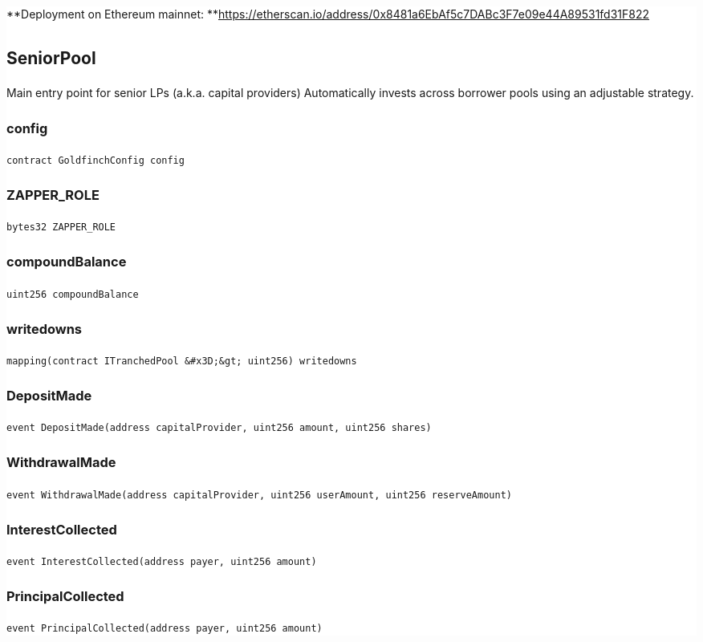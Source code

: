 **Deployment on Ethereum mainnet: **https://etherscan.io/address/0x8481a6EbAf5c7DABc3F7e09e44A89531fd31F822

## SeniorPool

Main entry point for senior LPs (a.k.a. capital providers)
 Automatically invests across borrower pools using an adjustable strategy.

### config

```solidity
contract GoldfinchConfig config
```

### ZAPPER_ROLE

```solidity
bytes32 ZAPPER_ROLE
```

### compoundBalance

```solidity
uint256 compoundBalance
```

### writedowns

```solidity
mapping(contract ITranchedPool &#x3D;&gt; uint256) writedowns
```

### DepositMade

```solidity
event DepositMade(address capitalProvider, uint256 amount, uint256 shares)
```

### WithdrawalMade

```solidity
event WithdrawalMade(address capitalProvider, uint256 userAmount, uint256 reserveAmount)
```

### InterestCollected

```solidity
event InterestCollected(address payer, uint256 amount)
```

### PrincipalCollected

```solidity
event PrincipalCollected(address payer, uint256 amount)
```
